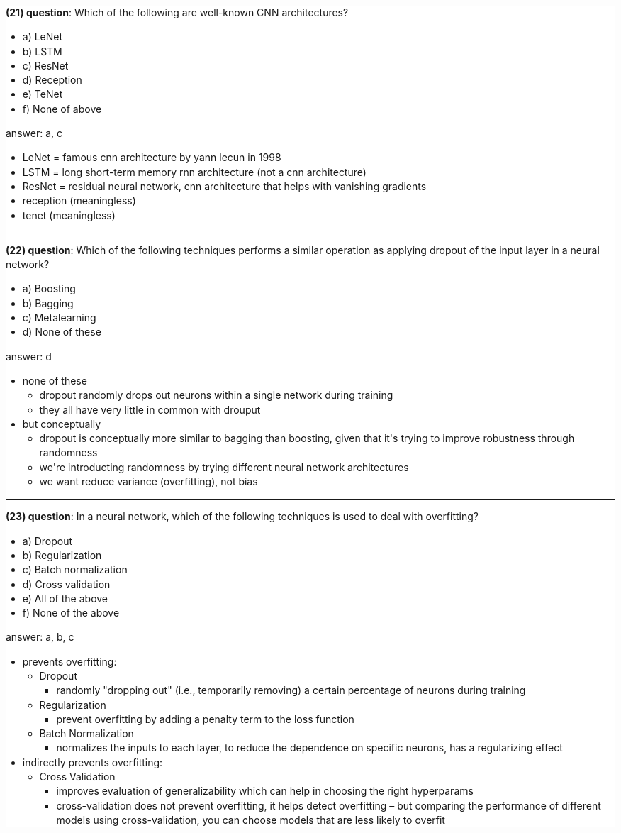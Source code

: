 
**(21) question**: Which of the following are well-known CNN architectures?

- a) LeNet
- b) LSTM
- c) ResNet
- d) Reception
- e) TeNet
- f) None of above

answer: a, c

- LeNet = famous cnn architecture by yann lecun in 1998
- LSTM = long short-term memory rnn architecture (not a cnn architecture)
- ResNet = residual neural network, cnn architecture that helps with vanishing gradients
- reception (meaningless)
- tenet (meaningless)

---

**(22) question**: Which of the following techniques performs a similar operation as applying dropout of the input layer in a neural network?

- a) Boosting
- b) Bagging
- c) Metalearning
- d) None of these

answer: d

- none of these
	- dropout randomly drops out neurons within a single network during training
	- they all have very little in common with drouput
- but conceptually
	- dropout is conceptually more similar to bagging than boosting, given that it's trying to improve robustness through randomness
	- we're introducting randomness by trying different neural network architectures
	- we want reduce variance (overfitting), not bias

---

**(23) question**: In a neural network, which of the following techniques is used to deal with overfitting?

- a) Dropout
- b) Regularization
- c) Batch normalization
- d) Cross validation
- e) All of the above
- f) None of the above

answer: a, b, c

- prevents overfitting:
	- Dropout
		- randomly "dropping out" (i.e., temporarily removing) a certain percentage of neurons during training
	- Regularization
		- prevent overfitting by adding a penalty term to the loss function
	- Batch Normalization
		- normalizes the inputs to each layer, to reduce the dependence on specific neurons, has a regularizing effect
- indirectly prevents overfitting:
	- Cross Validation
		- improves evaluation of generalizability which can help in choosing the right hyperparams
		- cross-validation does not prevent overfitting, it helps detect overfitting – but comparing the performance of different models using cross-validation, you can choose models that are less likely to overfit